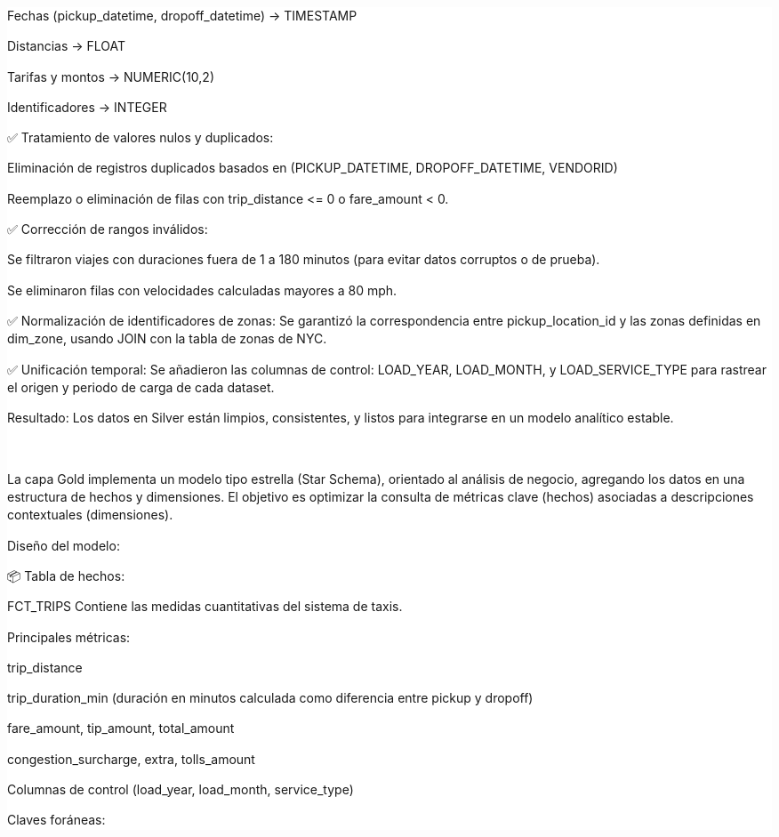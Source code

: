 Fechas (pickup_datetime, dropoff_datetime) → TIMESTAMP

Distancias → FLOAT

Tarifas y montos → NUMERIC(10,2)

Identificadores → INTEGER

✅ Tratamiento de valores nulos y duplicados:

Eliminación de registros duplicados basados en (PICKUP_DATETIME, DROPOFF_DATETIME, VENDORID)

Reemplazo o eliminación de filas con trip_distance <= 0 o fare_amount < 0.

✅ Corrección de rangos inválidos:

Se filtraron viajes con duraciones fuera de 1 a 180 minutos (para evitar datos corruptos o de prueba).

Se eliminaron filas con velocidades calculadas mayores a 80 mph.

✅ Normalización de identificadores de zonas:
Se garantizó la correspondencia entre pickup_location_id y las zonas definidas en dim_zone, usando JOIN con la tabla de zonas de NYC.

✅ Unificación temporal:
Se añadieron las columnas de control:
LOAD_YEAR, LOAD_MONTH, y LOAD_SERVICE_TYPE
para rastrear el origen y periodo de carga de cada dataset.

Resultado:
Los datos en Silver están limpios, consistentes, y listos para integrarse en un modelo analítico estable.

<br>

La capa Gold implementa un modelo tipo estrella (Star Schema), orientado al análisis de negocio, agregando los datos en una estructura de hechos y dimensiones.
El objetivo es optimizar la consulta de métricas clave (hechos) asociadas a descripciones contextuales (dimensiones).

Diseño del modelo:

📦 Tabla de hechos:

FCT_TRIPS
Contiene las medidas cuantitativas del sistema de taxis.

Principales métricas:

trip_distance

trip_duration_min (duración en minutos calculada como diferencia entre pickup y dropoff)

fare_amount, tip_amount, total_amount

congestion_surcharge, extra, tolls_amount

Columnas de control (load_year, load_month, service_type)

Claves foráneas:
